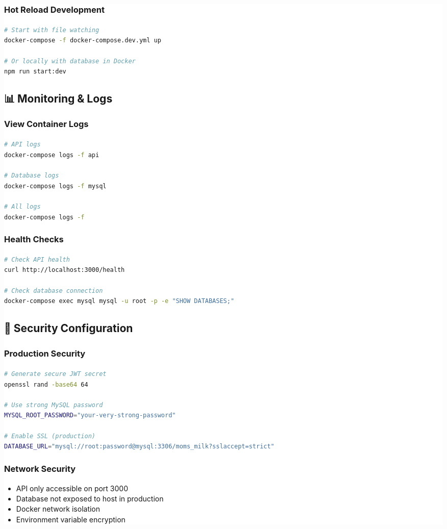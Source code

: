 ### Hot Reload Development
```bash
# Start with file watching
docker-compose -f docker-compose.dev.yml up

# Or locally with database in Docker
npm run start:dev
```

## 📊 Monitoring & Logs

### View Container Logs
```bash
# API logs
docker-compose logs -f api

# Database logs
docker-compose logs -f mysql

# All logs
docker-compose logs -f
```

### Health Checks
```bash
# Check API health
curl http://localhost:3000/health

# Check database connection
docker-compose exec mysql mysql -u root -p -e "SHOW DATABASES;"
```

## 🔐 Security Configuration

### Production Security
```bash
# Generate secure JWT secret
openssl rand -base64 64

# Use strong MySQL password
MYSQL_ROOT_PASSWORD="your-very-strong-password"

# Enable SSL (production)
DATABASE_URL="mysql://root:password@mysql:3306/moms_milk?sslaccept=strict"
```

### Network Security
- API only accessible on port 3000
- Database not exposed to host in production
- Docker network isolation
- Environment variable encryption
